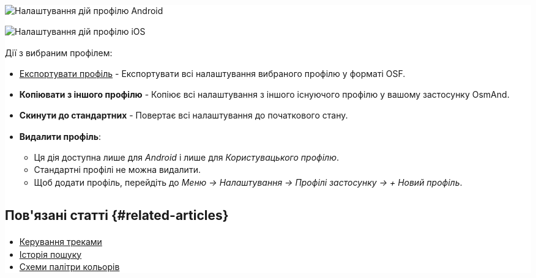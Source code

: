 <Tabs groupId="operating-systems" queryString="current-os">

<TabItem value="android" label="Android">

![Налаштування дій профілю Android](@site/static/img/personal/profiles/profile_actions_settings_android.png)  

</TabItem>

<TabItem value="ios" label="iOS">

![Налаштування дій профілю iOS](@site/static/img/personal/profiles/profile_actions_settings_ios.png)  

</TabItem>

</Tabs>

Дії з вибраним профілем:  

- [Експортувати профіль](https://osmand.net/docs/user/personal/import-export#export) - Експортувати всі налаштування вибраного профілю у форматі OSF.

- **Копіювати з іншого профілю** - Копіює всі налаштування з іншого існуючого профілю у вашому застосунку OsmAnd.

- **Скинути до стандартних** - Повертає всі налаштування до початкового стану.

- **Видалити профіль**:
    - Ця дія доступна лише для *Android* і лише для *Користувацького профілю*.
    - Стандартні профілі не можна видалити.
    - Щоб додати профіль, перейдіть до *Меню → Налаштування → Профілі застосунку → + Новий профіль*.


## Пов'язані статті {#related-articles}

- [Керування треками](../personal/tracks/manage-tracks.md#import--export-track)
- [Історія пошуку](../search/search-history.md#export-and-share)
- [Схеми палітри кольорів](../personal/color-palette-schemes.md)